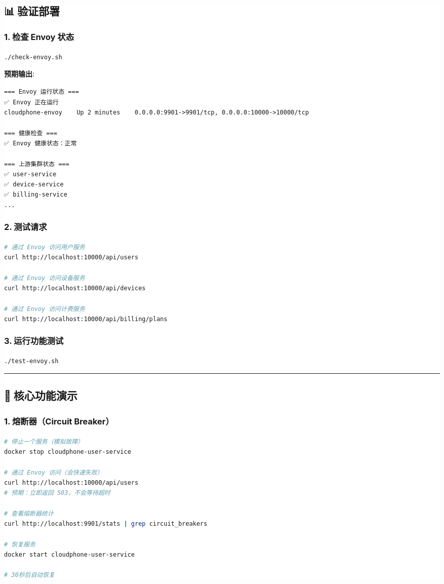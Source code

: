 
## 📊 验证部署

### 1. 检查 Envoy 状态

```bash
./check-envoy.sh
```

**预期输出**:
```
=== Envoy 运行状态 ===
✅ Envoy 正在运行
cloudphone-envoy    Up 2 minutes    0.0.0.0:9901->9901/tcp, 0.0.0.0:10000->10000/tcp

=== 健康检查 ===
✅ Envoy 健康状态：正常

=== 上游集群状态 ===
✅ user-service
✅ device-service
✅ billing-service
...
```

### 2. 测试请求

```bash
# 通过 Envoy 访问用户服务
curl http://localhost:10000/api/users

# 通过 Envoy 访问设备服务
curl http://localhost:10000/api/devices

# 通过 Envoy 访问计费服务
curl http://localhost:10000/api/billing/plans
```

### 3. 运行功能测试

```bash
./test-envoy.sh
```

---

## 🎯 核心功能演示

### 1. 熔断器（Circuit Breaker）

```bash
# 停止一个服务（模拟故障）
docker stop cloudphone-user-service

# 通过 Envoy 访问（会快速失败）
curl http://localhost:10000/api/users
# 预期：立即返回 503，不会等待超时

# 查看熔断器统计
curl http://localhost:9901/stats | grep circuit_breakers

# 恢复服务
docker start cloudphone-user-service

# 30秒后自动恢复
```